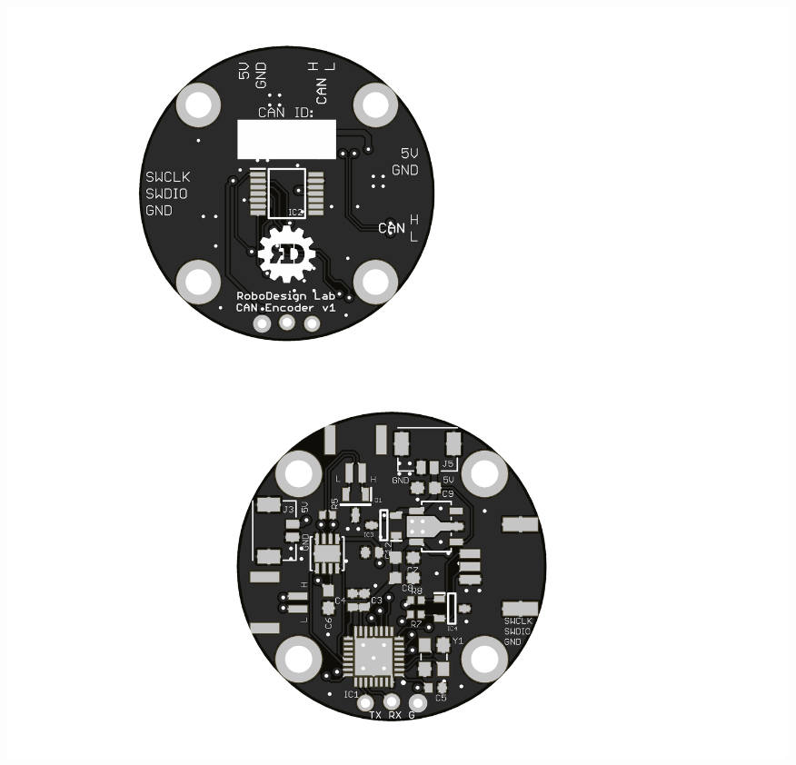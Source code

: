   <img width="70%" src="readme-visuals/tello-encoder-generic-DaisyChain.png">
</p>
<p align="center">
  <img width="70%" src="readme-visuals/tello-encoder-generic-DaisyChain-front.png">
</p>